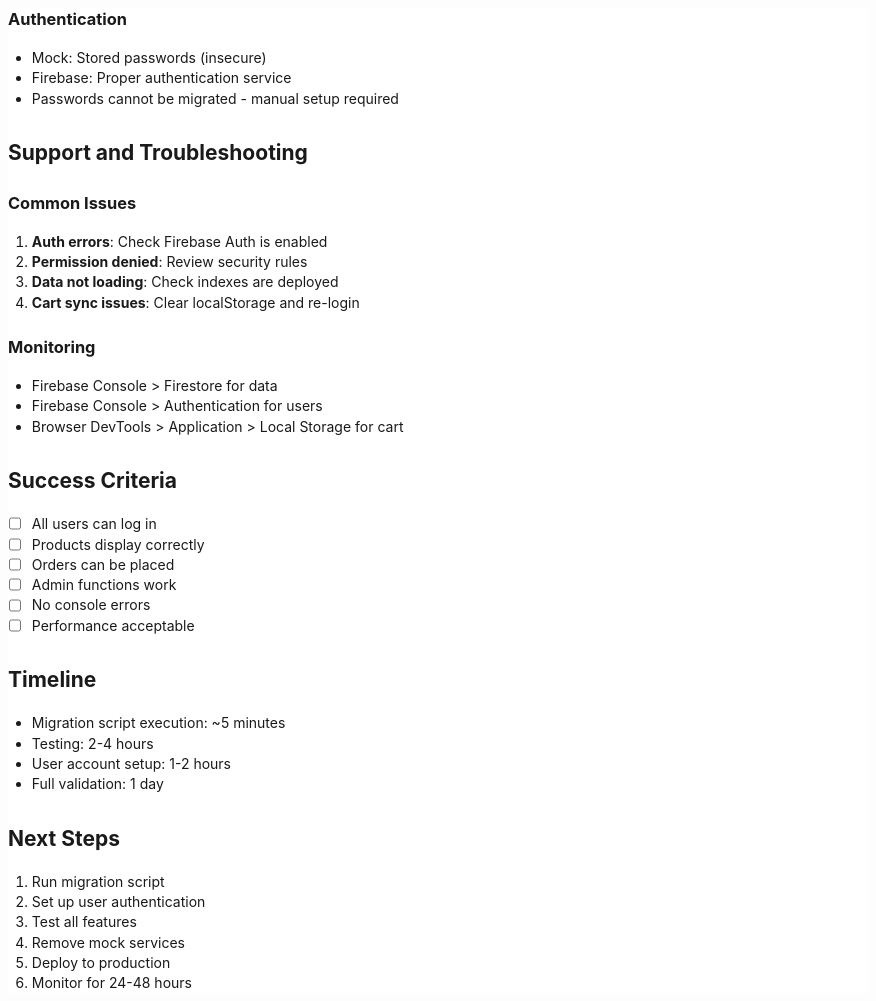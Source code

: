 ### Authentication
- Mock: Stored passwords (insecure)
- Firebase: Proper authentication service
- Passwords cannot be migrated - manual setup required

## Support and Troubleshooting

### Common Issues
1. **Auth errors**: Check Firebase Auth is enabled
2. **Permission denied**: Review security rules
3. **Data not loading**: Check indexes are deployed
4. **Cart sync issues**: Clear localStorage and re-login

### Monitoring
- Firebase Console > Firestore for data
- Firebase Console > Authentication for users
- Browser DevTools > Application > Local Storage for cart

## Success Criteria
- [ ] All users can log in
- [ ] Products display correctly
- [ ] Orders can be placed
- [ ] Admin functions work
- [ ] No console errors
- [ ] Performance acceptable

## Timeline
- Migration script execution: ~5 minutes
- Testing: 2-4 hours
- User account setup: 1-2 hours
- Full validation: 1 day

## Next Steps
1. Run migration script
2. Set up user authentication
3. Test all features
4. Remove mock services
5. Deploy to production
6. Monitor for 24-48 hours